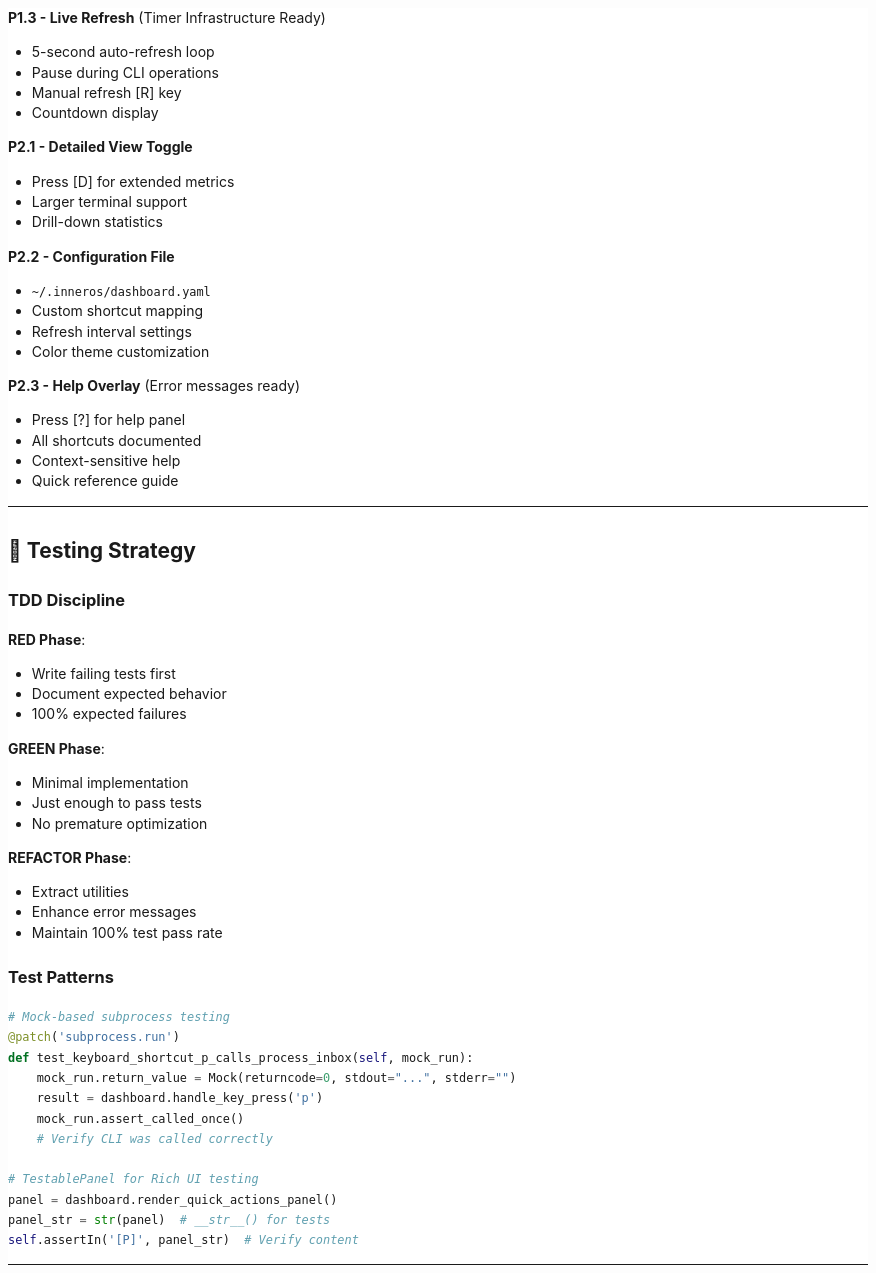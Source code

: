 **P1.3 - Live Refresh** (Timer Infrastructure Ready)
- 5-second auto-refresh loop
- Pause during CLI operations
- Manual refresh [R] key
- Countdown display

**P2.1 - Detailed View Toggle**
- Press [D] for extended metrics
- Larger terminal support
- Drill-down statistics

**P2.2 - Configuration File**
- `~/.inneros/dashboard.yaml`
- Custom shortcut mapping
- Refresh interval settings
- Color theme customization

**P2.3 - Help Overlay** (Error messages ready)
- Press [?] for help panel
- All shortcuts documented
- Context-sensitive help
- Quick reference guide

---

## 🧪 Testing Strategy

### TDD Discipline

**RED Phase**:
- Write failing tests first
- Document expected behavior
- 100% expected failures

**GREEN Phase**:
- Minimal implementation
- Just enough to pass tests
- No premature optimization

**REFACTOR Phase**:
- Extract utilities
- Enhance error messages
- Maintain 100% test pass rate

### Test Patterns

```python
# Mock-based subprocess testing
@patch('subprocess.run')
def test_keyboard_shortcut_p_calls_process_inbox(self, mock_run):
    mock_run.return_value = Mock(returncode=0, stdout="...", stderr="")
    result = dashboard.handle_key_press('p')
    mock_run.assert_called_once()
    # Verify CLI was called correctly

# TestablePanel for Rich UI testing
panel = dashboard.render_quick_actions_panel()
panel_str = str(panel)  # __str__() for tests
self.assertIn('[P]', panel_str)  # Verify content
```

---